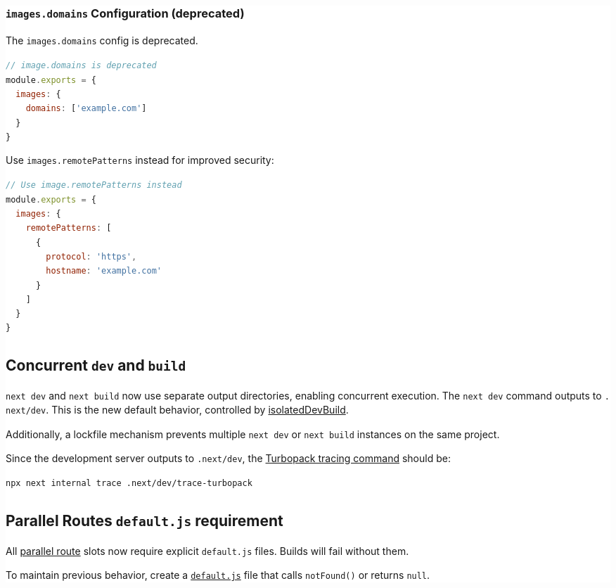 ### `images.domains` Configuration (deprecated)

The `images.domains` config is deprecated.

```js filename="next.config.js"
// image.domains is deprecated
module.exports = {
  images: {
    domains: ['example.com']
  }
}
```

Use `images.remotePatterns` instead for improved security:

```js filename="next.config.js"
// Use image.remotePatterns instead
module.exports = {
  images: {
    remotePatterns: [
      {
        protocol: 'https',
        hostname: 'example.com'
      }
    ]
  }
}
```

## Concurrent `dev` and `build`

`next dev` and `next build` now use separate output directories, enabling
concurrent execution. The `next dev` command outputs to `.next/dev`. This is the
new default behavior, controlled by
[isolatedDevBuild](/docs/app/api-reference/config/next-config-js/isolatedDevBuild.md).

Additionally, a lockfile mechanism prevents multiple `next dev` or `next build`
instances on the same project.

Since the development server outputs to `.next/dev`, the
[Turbopack tracing command](/docs/app/guides/local-development.md#turbopack-tracing)
should be:

```bash
npx next internal trace .next/dev/trace-turbopack
```

## Parallel Routes `default.js` requirement

All
[parallel route](/docs/app/api-reference/file-conventions/parallel-routes.md)
slots now require explicit `default.js` files. Builds will fail without them.

To maintain previous behavior, create a
[`default.js`](/docs/app/api-reference/file-conventions/default.md) file that
calls `notFound()` or returns `null`.
